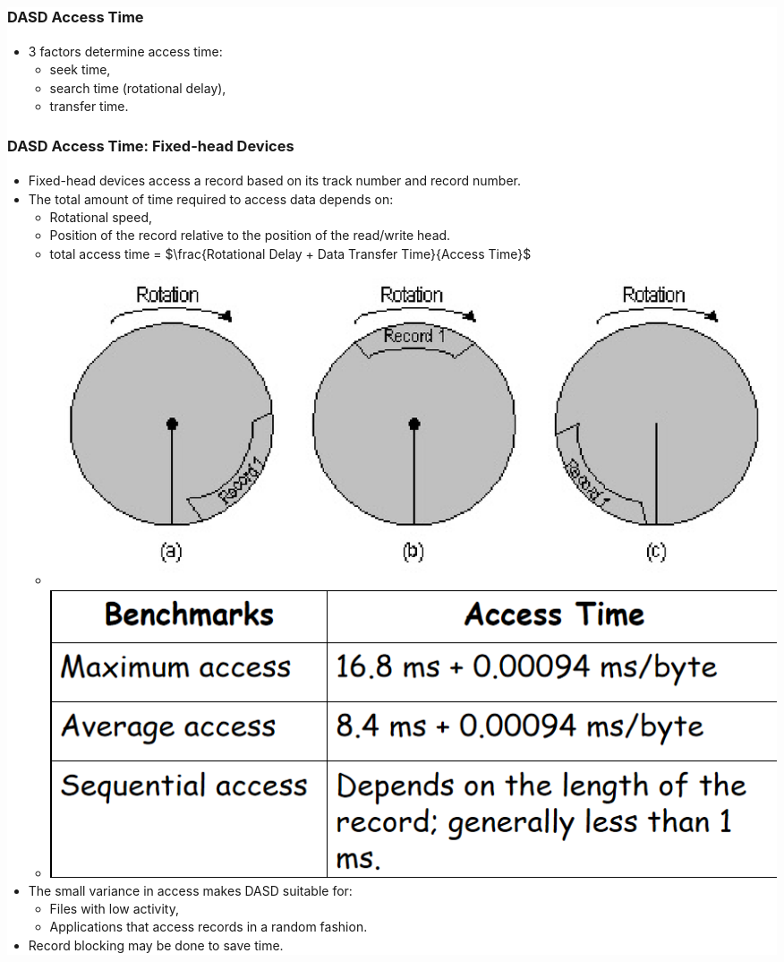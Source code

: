 ### DASD Access Time
- 3 factors determine access time:
	- seek time,
	- search time (rotational delay),
	- transfer time.
### DASD Access Time: Fixed-head Devices
- Fixed-head devices access a record based on its track number and record number.
- The total amount of time required to access data depends on:
	- Rotational speed,
	- Position of the record relative to the position of the read/write head.
	- total access time = $\frac{Rotational Delay + Data Transfer Time}{Access Time}$
	- ![](../res/Pasted%20image%2020250211230243.png)
	- ![](../res/Pasted%20image%2020250211230300.png)
- The small variance in access makes DASD suitable for:
	- Files with low activity,
	- Applications that access records in a random fashion.
- Record blocking may be done to save time.
